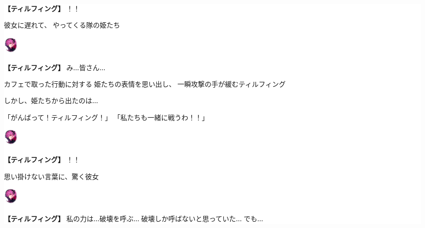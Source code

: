 **【ティルフィング】**
！！

彼女に遅れて、
やってくる隊の姫たち

<img src="../images/units/101481.png" alt="101481.png" height="34"/>

**【ティルフィング】**
み…皆さん…

カフェで取った行動に対する
姫たちの表情を思い出し、
一瞬攻撃の手が緩むティルフィング

しかし、姫たちから出たのは…

「がんばって！ティルフィング！」
「私たちも一緒に戦うわ！！」

<img src="../images/units/101481.png" alt="101481.png" height="34"/>

**【ティルフィング】**
！！

思い掛けない言葉に、驚く彼女

<img src="../images/units/101481.png" alt="101481.png" height="34"/>

**【ティルフィング】**
私の力は…破壊を呼ぶ…
破壊しか呼ばないと思っていた…
でも…
